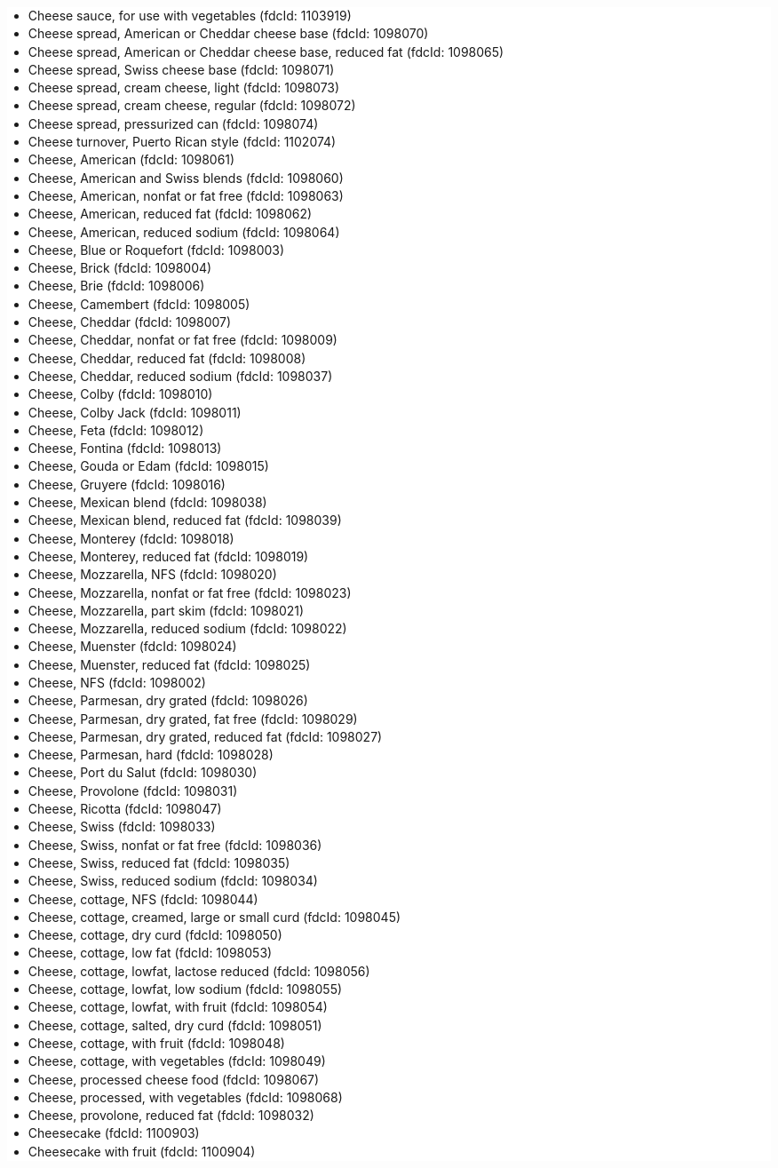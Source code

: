 - Cheese sauce, for use with vegetables (fdcId: 1103919)
- Cheese spread, American or Cheddar cheese base (fdcId: 1098070)
- Cheese spread, American or Cheddar cheese base, reduced fat (fdcId: 1098065)
- Cheese spread, Swiss cheese base (fdcId: 1098071)
- Cheese spread, cream cheese, light (fdcId: 1098073)
- Cheese spread, cream cheese, regular (fdcId: 1098072)
- Cheese spread, pressurized can (fdcId: 1098074)
- Cheese turnover, Puerto Rican style (fdcId: 1102074)
- Cheese, American (fdcId: 1098061)
- Cheese, American and Swiss blends (fdcId: 1098060)
- Cheese, American, nonfat or fat free (fdcId: 1098063)
- Cheese, American, reduced fat (fdcId: 1098062)
- Cheese, American, reduced sodium (fdcId: 1098064)
- Cheese, Blue or Roquefort (fdcId: 1098003)
- Cheese, Brick (fdcId: 1098004)
- Cheese, Brie (fdcId: 1098006)
- Cheese, Camembert (fdcId: 1098005)
- Cheese, Cheddar (fdcId: 1098007)
- Cheese, Cheddar, nonfat or fat free (fdcId: 1098009)
- Cheese, Cheddar, reduced fat (fdcId: 1098008)
- Cheese, Cheddar, reduced sodium (fdcId: 1098037)
- Cheese, Colby (fdcId: 1098010)
- Cheese, Colby Jack (fdcId: 1098011)
- Cheese, Feta (fdcId: 1098012)
- Cheese, Fontina (fdcId: 1098013)
- Cheese, Gouda or Edam (fdcId: 1098015)
- Cheese, Gruyere (fdcId: 1098016)
- Cheese, Mexican blend (fdcId: 1098038)
- Cheese, Mexican blend, reduced fat (fdcId: 1098039)
- Cheese, Monterey (fdcId: 1098018)
- Cheese, Monterey, reduced fat (fdcId: 1098019)
- Cheese, Mozzarella, NFS (fdcId: 1098020)
- Cheese, Mozzarella, nonfat or fat free (fdcId: 1098023)
- Cheese, Mozzarella, part skim (fdcId: 1098021)
- Cheese, Mozzarella, reduced sodium (fdcId: 1098022)
- Cheese, Muenster (fdcId: 1098024)
- Cheese, Muenster, reduced fat (fdcId: 1098025)
- Cheese, NFS (fdcId: 1098002)
- Cheese, Parmesan, dry grated (fdcId: 1098026)
- Cheese, Parmesan, dry grated, fat free (fdcId: 1098029)
- Cheese, Parmesan, dry grated, reduced fat (fdcId: 1098027)
- Cheese, Parmesan, hard (fdcId: 1098028)
- Cheese, Port du Salut (fdcId: 1098030)
- Cheese, Provolone (fdcId: 1098031)
- Cheese, Ricotta (fdcId: 1098047)
- Cheese, Swiss (fdcId: 1098033)
- Cheese, Swiss, nonfat or fat free (fdcId: 1098036)
- Cheese, Swiss, reduced fat (fdcId: 1098035)
- Cheese, Swiss, reduced sodium (fdcId: 1098034)
- Cheese, cottage, NFS (fdcId: 1098044)
- Cheese, cottage, creamed, large or small curd (fdcId: 1098045)
- Cheese, cottage, dry curd (fdcId: 1098050)
- Cheese, cottage, low fat (fdcId: 1098053)
- Cheese, cottage, lowfat, lactose reduced (fdcId: 1098056)
- Cheese, cottage, lowfat, low sodium (fdcId: 1098055)
- Cheese, cottage, lowfat, with fruit (fdcId: 1098054)
- Cheese, cottage, salted, dry curd (fdcId: 1098051)
- Cheese, cottage, with fruit (fdcId: 1098048)
- Cheese, cottage, with vegetables (fdcId: 1098049)
- Cheese, processed cheese food (fdcId: 1098067)
- Cheese, processed, with vegetables (fdcId: 1098068)
- Cheese, provolone, reduced fat (fdcId: 1098032)
- Cheesecake (fdcId: 1100903)
- Cheesecake with fruit (fdcId: 1100904)